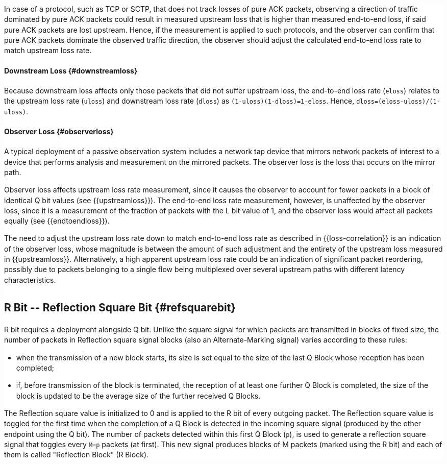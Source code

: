 In case of a protocol, such as TCP or SCTP, that does not track losses of pure
ACK packets, observing a direction of traffic dominated by pure ACK packets
could result in measured upstream loss that is higher than measured end-to-end
loss, if said pure ACK packets are lost upstream. Hence, if the measurement is
applied to such protocols, and the observer can confirm that pure ACK packets
dominate the observed traffic direction, the observer should adjust the
calculated end-to-end loss rate to match upstream loss rate.

#### Downstream Loss   {#downstreamloss}

Because downstream loss affects only those packets that did not suffer upstream
loss, the end-to-end loss rate (`eloss`) relates to the upstream loss rate
(`uloss`) and downstream loss rate (`dloss`) as `(1-uloss)(1-dloss)=1-eloss`.
Hence, `dloss=(eloss-uloss)/(1-uloss)`.

#### Observer Loss  {#observerloss}

A typical deployment of a passive observation system includes a network tap
device that mirrors network packets of interest to a device that performs
analysis and measurement on the mirrored packets. The observer loss is the loss
that occurs on the mirror path.

Observer loss affects upstream loss rate measurement, since it causes the
observer to account for fewer packets in a block of identical Q bit values (see
{{upstreamloss}}). The end-to-end loss rate measurement, however, is unaffected
by the observer loss, since it is a measurement of the fraction of packets with
the L bit value of 1, and the observer loss would affect all packets equally
(see {{endtoendloss}}).

The need to adjust the upstream loss rate down to match end-to-end loss rate as
described in {{loss-correlation}} is an indication of the observer loss, whose
magnitude is between the amount of such adjustment and the entirety of the
upstream loss measured in {{upstreamloss}}. Alternatively, a high apparent
upstream loss rate could be an indication of significant packet reordering,
possibly due to packets belonging to a single flow being multiplexed over
several upstream paths with different latency characteristics.


## R Bit -- Reflection Square Bit {#refsquarebit}

R bit requires a deployment alongside Q bit. Unlike the square signal for which
packets are transmitted in blocks of fixed size, the number of packets in
Reflection square signal blocks (also an Alternate-Marking signal) varies
according to these rules:

*  when the transmission of a new block starts, its size is set equal
   to the size of the last Q Block whose reception has been completed;

*  if, before transmission of the block is terminated, the reception
   of at least one further Q Block is completed, the size of the block
   is updated to be the average size of the further received Q Blocks.

The Reflection square value is initialized to 0 and is applied to the R bit of
every outgoing packet.  The Reflection square value is toggled for the first
time when the completion of a Q Block is detected in the incoming square signal
(produced by the other endpoint using the Q bit). The number of packets
detected within this first Q Block (`p`), is used to generate a reflection
square signal that toggles every `M=p` packets (at first). This new signal
produces blocks of M packets (marked using the R bit) and each of them is
called "Reflection Block" (R Block).
